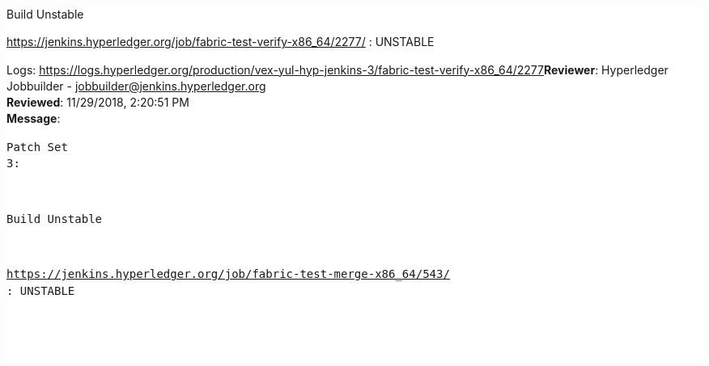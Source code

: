 Build Unstable 

https://jenkins.hyperledger.org/job/fabric-test-verify-x86_64/2277/ : UNSTABLE

Logs: https://logs.hyperledger.org/production/vex-yul-hyp-jenkins-3/fabric-test-verify-x86_64/2277</pre><strong>Reviewer</strong>: Hyperledger Jobbuilder - jobbuilder@jenkins.hyperledger.org<br><strong>Reviewed</strong>: 11/29/2018, 2:20:51 PM<br><strong>Message</strong>: <pre>Patch Set 3:

Build Unstable 

https://jenkins.hyperledger.org/job/fabric-test-merge-x86_64/543/ : UNSTABLE
